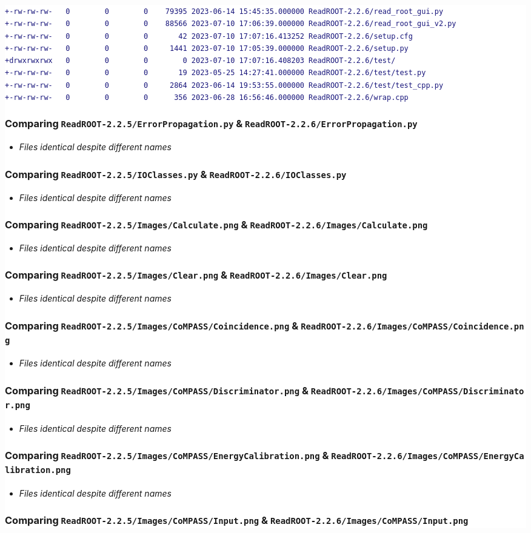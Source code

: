 ```diff
+-rw-rw-rw-   0        0        0    79395 2023-06-14 15:45:35.000000 ReadROOT-2.2.6/read_root_gui.py
+-rw-rw-rw-   0        0        0    88566 2023-07-10 17:06:39.000000 ReadROOT-2.2.6/read_root_gui_v2.py
+-rw-rw-rw-   0        0        0       42 2023-07-10 17:07:16.413252 ReadROOT-2.2.6/setup.cfg
+-rw-rw-rw-   0        0        0     1441 2023-07-10 17:05:39.000000 ReadROOT-2.2.6/setup.py
+drwxrwxrwx   0        0        0        0 2023-07-10 17:07:16.408203 ReadROOT-2.2.6/test/
+-rw-rw-rw-   0        0        0       19 2023-05-25 14:27:41.000000 ReadROOT-2.2.6/test/test.py
+-rw-rw-rw-   0        0        0     2864 2023-06-14 19:53:55.000000 ReadROOT-2.2.6/test/test_cpp.py
+-rw-rw-rw-   0        0        0      356 2023-06-28 16:56:46.000000 ReadROOT-2.2.6/wrap.cpp
```

### Comparing `ReadROOT-2.2.5/ErrorPropagation.py` & `ReadROOT-2.2.6/ErrorPropagation.py`

 * *Files identical despite different names*

### Comparing `ReadROOT-2.2.5/IOClasses.py` & `ReadROOT-2.2.6/IOClasses.py`

 * *Files identical despite different names*

### Comparing `ReadROOT-2.2.5/Images/Calculate.png` & `ReadROOT-2.2.6/Images/Calculate.png`

 * *Files identical despite different names*

### Comparing `ReadROOT-2.2.5/Images/Clear.png` & `ReadROOT-2.2.6/Images/Clear.png`

 * *Files identical despite different names*

### Comparing `ReadROOT-2.2.5/Images/CoMPASS/Coincidence.png` & `ReadROOT-2.2.6/Images/CoMPASS/Coincidence.png`

 * *Files identical despite different names*

### Comparing `ReadROOT-2.2.5/Images/CoMPASS/Discriminator.png` & `ReadROOT-2.2.6/Images/CoMPASS/Discriminator.png`

 * *Files identical despite different names*

### Comparing `ReadROOT-2.2.5/Images/CoMPASS/EnergyCalibration.png` & `ReadROOT-2.2.6/Images/CoMPASS/EnergyCalibration.png`

 * *Files identical despite different names*

### Comparing `ReadROOT-2.2.5/Images/CoMPASS/Input.png` & `ReadROOT-2.2.6/Images/CoMPASS/Input.png`
